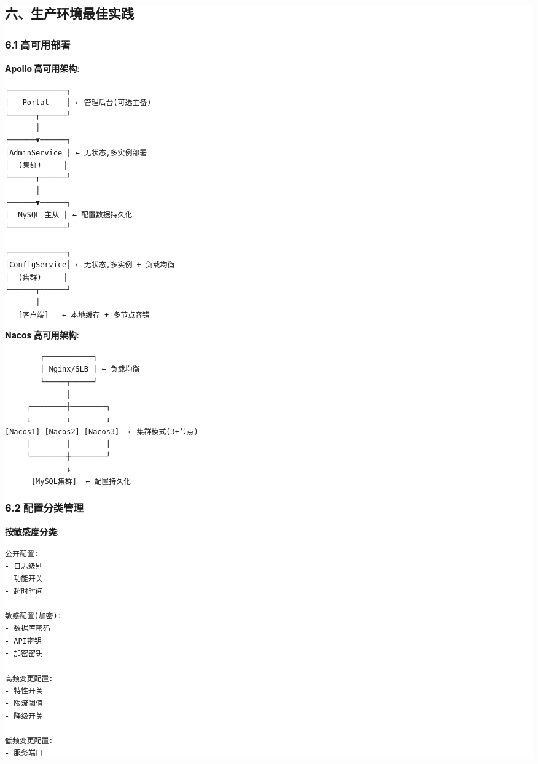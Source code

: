 ## 六、生产环境最佳实践

### 6.1 高可用部署

**Apollo 高可用架构**:

```
┌─────────────┐
│   Portal    │ ← 管理后台(可选主备)
└──────┬──────┘
       │
┌──────▼──────┐
│AdminService │ ← 无状态,多实例部署
│  (集群)     │
└──────┬──────┘
       │
┌──────▼──────┐
│  MySQL 主从 │ ← 配置数据持久化
└─────────────┘

┌─────────────┐
│ConfigService│ ← 无状态,多实例 + 负载均衡
│  (集群)     │
└──────┬──────┘
       │
   [客户端]   ← 本地缓存 + 多节点容错
```

**Nacos 高可用架构**:

```
        ┌───────────┐
        │ Nginx/SLB │ ← 负载均衡
        └─────┬─────┘
              │
     ┌────────┼────────┐
     ↓        ↓        ↓
[Nacos1] [Nacos2] [Nacos3]  ← 集群模式(3+节点)
     │        │        │
     └────────┼────────┘
              ↓
      [MySQL集群]  ← 配置持久化
```

### 6.2 配置分类管理

**按敏感度分类**:

```
公开配置:
- 日志级别
- 功能开关
- 超时时间

敏感配置(加密):
- 数据库密码
- API密钥
- 加密密钥

高频变更配置:
- 特性开关
- 限流阈值
- 降级开关

低频变更配置:
- 服务端口
```